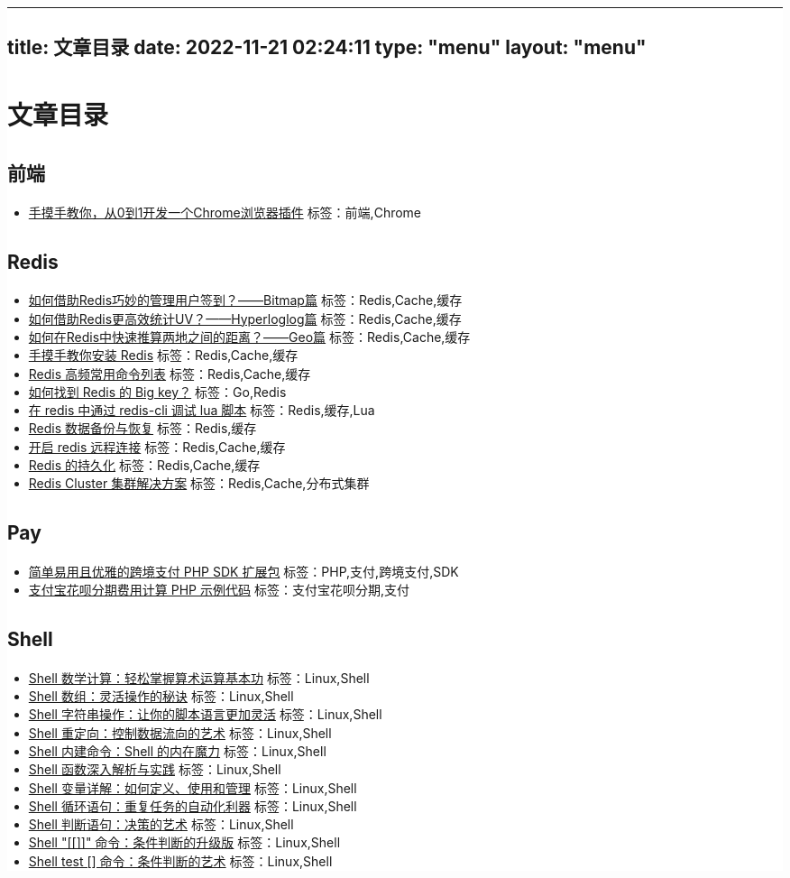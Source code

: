 
---
title: 文章目录
date: 2022-11-21 02:24:11
type: "menu"
layout: "menu"
---

# 文章目录


## 前端
-  [手摸手教你，从0到1开发一个Chrome浏览器插件](https://pudongping.github.io/posts/2980e851.html) 标签：前端,Chrome 

## Redis
-  [如何借助Redis巧妙的管理用户签到？——Bitmap篇](https://pudongping.github.io/posts/fe86d4b2.html) 标签：Redis,Cache,缓存 
-  [如何借助Redis更高效统计UV？——Hyperloglog篇](https://pudongping.github.io/posts/ceb09f0b.html) 标签：Redis,Cache,缓存 
-  [如何在Redis中快速推算两地之间的距离？——Geo篇](https://pudongping.github.io/posts/9c96a9d2.html) 标签：Redis,Cache,缓存 
-  [手摸手教你安装 Redis](https://pudongping.github.io/posts/b76f1d2.html) 标签：Redis,Cache,缓存 
-  [Redis 高频常用命令列表](https://pudongping.github.io/posts/d7e52b6f.html) 标签：Redis,Cache,缓存 
-  [如何找到 Redis 的 Big key？](https://pudongping.github.io/posts/fe9e07a8.html) 标签：Go,Redis 
-  [在 redis 中通过 redis-cli 调试 lua 脚本](https://pudongping.github.io/posts/81563347.html) 标签：Redis,缓存,Lua 
-  [Redis 数据备份与恢复](https://pudongping.github.io/posts/c14e496.html) 标签：Redis,缓存 
-  [开启 redis 远程连接](https://pudongping.github.io/posts/a15ba792.html) 标签：Redis,Cache,缓存 
-  [Redis 的持久化](https://pudongping.github.io/posts/6d929828.html) 标签：Redis,Cache,缓存 
-  [Redis Cluster 集群解决方案](https://pudongping.github.io/posts/663a091e.html) 标签：Redis,Cache,分布式集群 

## Pay
-  [简单易用且优雅的跨境支付 PHP SDK 扩展包](https://pudongping.github.io/posts/1c7fe35b.html) 标签：PHP,支付,跨境支付,SDK 
-  [支付宝花呗分期费用计算 PHP 示例代码](https://pudongping.github.io/posts/c63afd43.html) 标签：支付宝花呗分期,支付 

## Shell
-  [Shell 数学计算：轻松掌握算术运算基本功](https://pudongping.github.io/posts/fc80fc40.html) 标签：Linux,Shell 
-  [Shell 数组：灵活操作的秘诀](https://pudongping.github.io/posts/1ddd131d.html) 标签：Linux,Shell 
-  [Shell 字符串操作：让你的脚本语言更加灵活](https://pudongping.github.io/posts/68372f77.html) 标签：Linux,Shell 
-  [Shell 重定向：控制数据流向的艺术](https://pudongping.github.io/posts/8af44f1b.html) 标签：Linux,Shell 
-  [Shell 内建命令：Shell 的内在魔力](https://pudongping.github.io/posts/a915d50b.html) 标签：Linux,Shell 
-  [Shell 函数深入解析与实践](https://pudongping.github.io/posts/9d11e5.html) 标签：Linux,Shell 
-  [Shell 变量详解：如何定义、使用和管理](https://pudongping.github.io/posts/c60e5e2c.html) 标签：Linux,Shell 
-  [Shell 循环语句：重复任务的自动化利器](https://pudongping.github.io/posts/33c4223c.html) 标签：Linux,Shell 
-  [Shell 判断语句：决策的艺术](https://pudongping.github.io/posts/43dbd7ab.html) 标签：Linux,Shell 
-  [Shell "[[]]" 命令：条件判断的升级版](https://pudongping.github.io/posts/adfce4b0.html) 标签：Linux,Shell 
-  [Shell test [] 命令：条件判断的艺术](https://pudongping.github.io/posts/8deddbf7.html) 标签：Linux,Shell 
